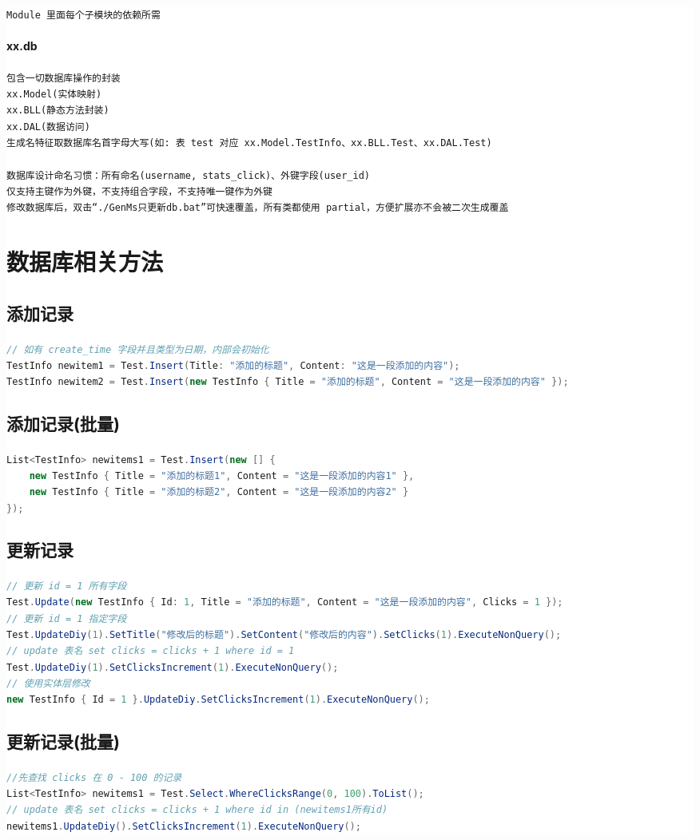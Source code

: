	Module 里面每个子模块的依赖所需

#### xx.db

	包含一切数据库操作的封装
	xx.Model(实体映射)
	xx.BLL(静态方法封装)
	xx.DAL(数据访问)
	生成名特征取数据库名首字母大写(如: 表 test 对应 xx.Model.TestInfo、xx.BLL.Test、xx.DAL.Test)

	数据库设计命名习惯：所有命名(username, stats_click)、外键字段(user_id)
	仅支持主键作为外键，不支持组合字段，不支持唯一键作为外键
	修改数据库后，双击“./GenMs只更新db.bat”可快速覆盖，所有类都使用 partial，方便扩展亦不会被二次生成覆盖

# 数据库相关方法

## 添加记录

```csharp
// 如有 create_time 字段并且类型为日期，内部会初始化
TestInfo newitem1 = Test.Insert(Title: "添加的标题", Content: "这是一段添加的内容");
TestInfo newitem2 = Test.Insert(new TestInfo { Title = "添加的标题", Content = "这是一段添加的内容" });
```

## 添加记录(批量)

```csharp
List<TestInfo> newitems1 = Test.Insert(new [] {
	new TestInfo { Title = "添加的标题1", Content = "这是一段添加的内容1" },
	new TestInfo { Title = "添加的标题2", Content = "这是一段添加的内容2" }
});
```

## 更新记录

```csharp
// 更新 id = 1 所有字段
Test.Update(new TestInfo { Id: 1, Title = "添加的标题", Content = "这是一段添加的内容", Clicks = 1 });
// 更新 id = 1 指定字段
Test.UpdateDiy(1).SetTitle("修改后的标题").SetContent("修改后的内容").SetClicks(1).ExecuteNonQuery();
// update 表名 set clicks = clicks + 1 where id = 1
Test.UpdateDiy(1).SetClicksIncrement(1).ExecuteNonQuery();
// 使用实体层修改
new TestInfo { Id = 1 }.UpdateDiy.SetClicksIncrement(1).ExecuteNonQuery();
```

## 更新记录(批量)

```csharp
//先查找 clicks 在 0 - 100 的记录
List<TestInfo> newitems1 = Test.Select.WhereClicksRange(0, 100).ToList();
// update 表名 set clicks = clicks + 1 where id in (newitems1所有id)
newitems1.UpdateDiy().SetClicksIncrement(1).ExecuteNonQuery();
```
